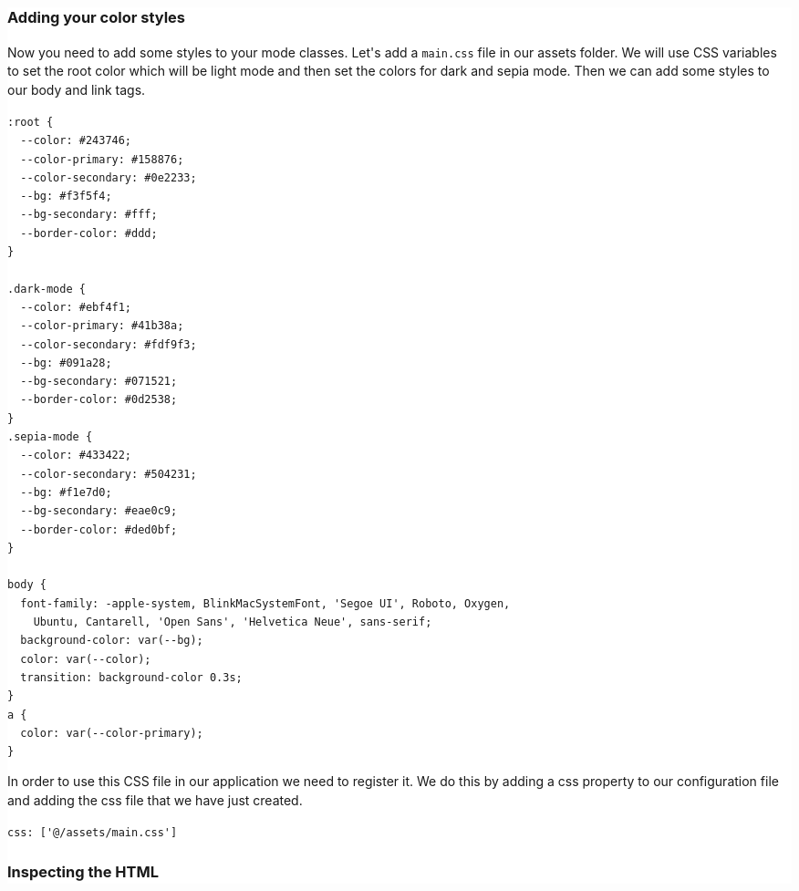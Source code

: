 ### Adding your color styles

Now you need to add some styles to your mode classes. Let's add a `main.css` file in our assets folder. We will use CSS variables to set the root color which will be light mode and then set the colors for dark and sepia mode. Then we can add some styles to our body and link tags.

```css{}[assets/main.css]
:root {
  --color: #243746;
  --color-primary: #158876;
  --color-secondary: #0e2233;
  --bg: #f3f5f4;
  --bg-secondary: #fff;
  --border-color: #ddd;
}

.dark-mode {
  --color: #ebf4f1;
  --color-primary: #41b38a;
  --color-secondary: #fdf9f3;
  --bg: #091a28;
  --bg-secondary: #071521;
  --border-color: #0d2538;
}
.sepia-mode {
  --color: #433422;
  --color-secondary: #504231;
  --bg: #f1e7d0;
  --bg-secondary: #eae0c9;
  --border-color: #ded0bf;
}

body {
  font-family: -apple-system, BlinkMacSystemFont, 'Segoe UI', Roboto, Oxygen,
    Ubuntu, Cantarell, 'Open Sans', 'Helvetica Neue', sans-serif;
  background-color: var(--bg);
  color: var(--color);
  transition: background-color 0.3s;
}
a {
  color: var(--color-primary);
}
```

In order to use this CSS file in our application we need to register it. We do this by adding a css property to our configuration file and adding the css file that we have just created.

```js{}[nuxt.config.js]
css: ['@/assets/main.css']
```

### Inspecting the HTML

